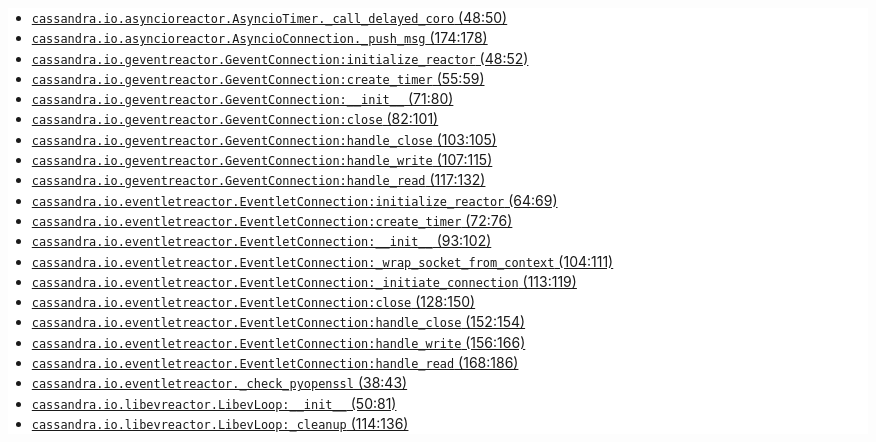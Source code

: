 - <a href="https://github.com/datastax/python-driver/blob/master/cassandra/io/asyncioreactor.py#L48-L50" target="_blank" rel="noopener noreferrer">`cassandra.io.asyncioreactor.AsyncioTimer._call_delayed_coro` (48:50)</a>
- <a href="https://github.com/datastax/python-driver/blob/master/cassandra/io/asyncioreactor.py#L174-L178" target="_blank" rel="noopener noreferrer">`cassandra.io.asyncioreactor.AsyncioConnection._push_msg` (174:178)</a>
- <a href="https://github.com/datastax/python-driver/blob/master/cassandra/io/geventreactor.py#L48-L52" target="_blank" rel="noopener noreferrer">`cassandra.io.geventreactor.GeventConnection:initialize_reactor` (48:52)</a>
- <a href="https://github.com/datastax/python-driver/blob/master/cassandra/io/geventreactor.py#L55-L59" target="_blank" rel="noopener noreferrer">`cassandra.io.geventreactor.GeventConnection:create_timer` (55:59)</a>
- <a href="https://github.com/datastax/python-driver/blob/master/cassandra/io/geventreactor.py#L71-L80" target="_blank" rel="noopener noreferrer">`cassandra.io.geventreactor.GeventConnection:__init__` (71:80)</a>
- <a href="https://github.com/datastax/python-driver/blob/master/cassandra/io/geventreactor.py#L82-L101" target="_blank" rel="noopener noreferrer">`cassandra.io.geventreactor.GeventConnection:close` (82:101)</a>
- <a href="https://github.com/datastax/python-driver/blob/master/cassandra/io/geventreactor.py#L103-L105" target="_blank" rel="noopener noreferrer">`cassandra.io.geventreactor.GeventConnection:handle_close` (103:105)</a>
- <a href="https://github.com/datastax/python-driver/blob/master/cassandra/io/geventreactor.py#L107-L115" target="_blank" rel="noopener noreferrer">`cassandra.io.geventreactor.GeventConnection:handle_write` (107:115)</a>
- <a href="https://github.com/datastax/python-driver/blob/master/cassandra/io/geventreactor.py#L117-L132" target="_blank" rel="noopener noreferrer">`cassandra.io.geventreactor.GeventConnection:handle_read` (117:132)</a>
- <a href="https://github.com/datastax/python-driver/blob/master/cassandra/io/eventletreactor.py#L64-L69" target="_blank" rel="noopener noreferrer">`cassandra.io.eventletreactor.EventletConnection:initialize_reactor` (64:69)</a>
- <a href="https://github.com/datastax/python-driver/blob/master/cassandra/io/eventletreactor.py#L72-L76" target="_blank" rel="noopener noreferrer">`cassandra.io.eventletreactor.EventletConnection:create_timer` (72:76)</a>
- <a href="https://github.com/datastax/python-driver/blob/master/cassandra/io/eventletreactor.py#L93-L102" target="_blank" rel="noopener noreferrer">`cassandra.io.eventletreactor.EventletConnection:__init__` (93:102)</a>
- <a href="https://github.com/datastax/python-driver/blob/master/cassandra/io/eventletreactor.py#L104-L111" target="_blank" rel="noopener noreferrer">`cassandra.io.eventletreactor.EventletConnection:_wrap_socket_from_context` (104:111)</a>
- <a href="https://github.com/datastax/python-driver/blob/master/cassandra/io/eventletreactor.py#L113-L119" target="_blank" rel="noopener noreferrer">`cassandra.io.eventletreactor.EventletConnection:_initiate_connection` (113:119)</a>
- <a href="https://github.com/datastax/python-driver/blob/master/cassandra/io/eventletreactor.py#L128-L150" target="_blank" rel="noopener noreferrer">`cassandra.io.eventletreactor.EventletConnection:close` (128:150)</a>
- <a href="https://github.com/datastax/python-driver/blob/master/cassandra/io/eventletreactor.py#L152-L154" target="_blank" rel="noopener noreferrer">`cassandra.io.eventletreactor.EventletConnection:handle_close` (152:154)</a>
- <a href="https://github.com/datastax/python-driver/blob/master/cassandra/io/eventletreactor.py#L156-L166" target="_blank" rel="noopener noreferrer">`cassandra.io.eventletreactor.EventletConnection:handle_write` (156:166)</a>
- <a href="https://github.com/datastax/python-driver/blob/master/cassandra/io/eventletreactor.py#L168-L186" target="_blank" rel="noopener noreferrer">`cassandra.io.eventletreactor.EventletConnection:handle_read` (168:186)</a>
- <a href="https://github.com/datastax/python-driver/blob/master/cassandra/io/eventletreactor.py#L38-L43" target="_blank" rel="noopener noreferrer">`cassandra.io.eventletreactor._check_pyopenssl` (38:43)</a>
- <a href="https://github.com/datastax/python-driver/blob/master/cassandra/io/libevreactor.py#L50-L81" target="_blank" rel="noopener noreferrer">`cassandra.io.libevreactor.LibevLoop:__init__` (50:81)</a>
- <a href="https://github.com/datastax/python-driver/blob/master/cassandra/io/libevreactor.py#L114-L136" target="_blank" rel="noopener noreferrer">`cassandra.io.libevreactor.LibevLoop:_cleanup` (114:136)</a>